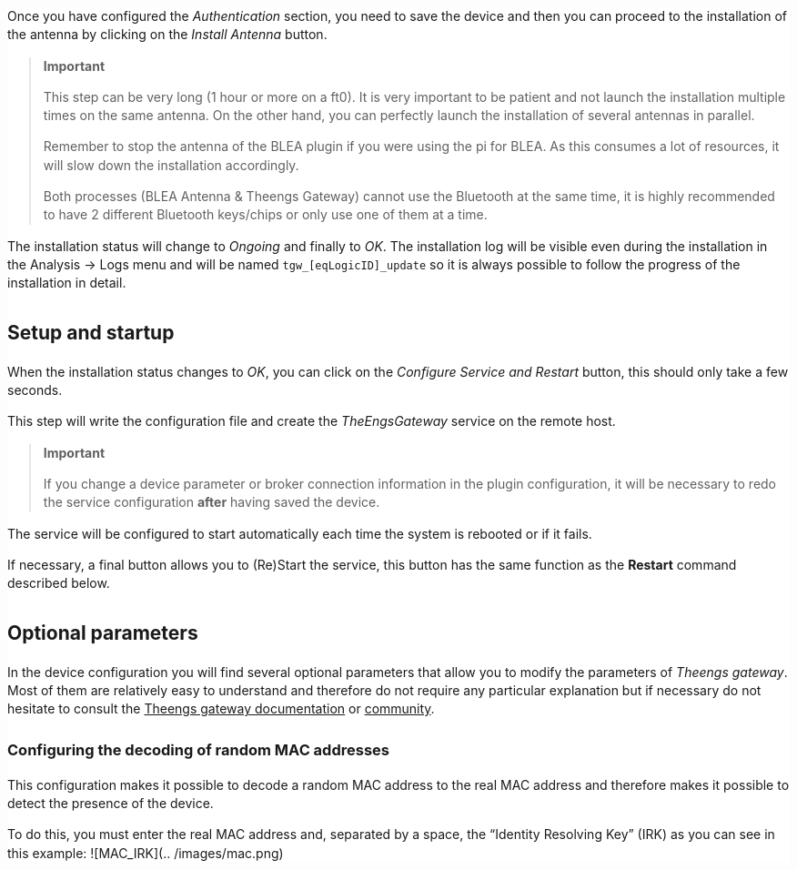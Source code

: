 Once you have configured the *Authentication* section, you need to save the device and then you can proceed to the installation of the antenna by clicking on the *Install Antenna* button.

> **Important**
>
> This step can be very long (1 hour or more on a ft0). It is very important to be patient and not launch the installation multiple times on the same antenna.
> On the other hand, you can perfectly launch the installation of several antennas in parallel.
>
> Remember to stop the antenna of the BLEA plugin if you were using the pi for BLEA. As this consumes a lot of resources, it will slow down the installation accordingly.
>
> Both processes (BLEA Antenna & Theengs Gateway) cannot use the Bluetooth at the same time, it is highly recommended to have 2 different Bluetooth keys/chips or only use one of them at a time.

The installation status will change to *Ongoing* and finally to *OK*. The installation log will be visible even during the installation in the Analysis → Logs menu and will be named `tgw_[eqLogicID]_update` so it is always possible to follow the progress of the installation in detail.

## Setup and startup

When the installation status changes to *OK*, you can click on the *Configure Service and Restart* button, this should only take a few seconds.

This step will write the configuration file and create the *TheEngsGateway* service on the remote host.

> **Important**
>
> If you change a device parameter or broker connection information in the plugin configuration, it will be necessary to redo the service configuration **after** having saved the device.

The service will be configured to start automatically each time the system is rebooted or if it fails.

If necessary, a final button allows you to (Re)Start the service, this button has the same function as the **Restart** command described below.

## Optional parameters

In the device configuration you will find several optional parameters that allow you to modify the parameters of *Theengs gateway*. Most of them are relatively easy to understand and therefore do not require any particular explanation but if necessary do not hesitate to consult the [Theengs gateway documentation](https://gateway.theengs.io/use/use.html) or [community]({{site.forum}}/tag/plugin-{{page.pluginId}}).

### Configuring the decoding of random MAC addresses

This configuration makes it possible to decode a random MAC address to the real MAC address and therefore makes it possible to detect the presence of the device.

To do this, you must enter the real MAC address and, separated by a space, the “Identity Resolving Key” (IRK) as you can see in this example:
![MAC_IRK](.. /images/mac.png)
